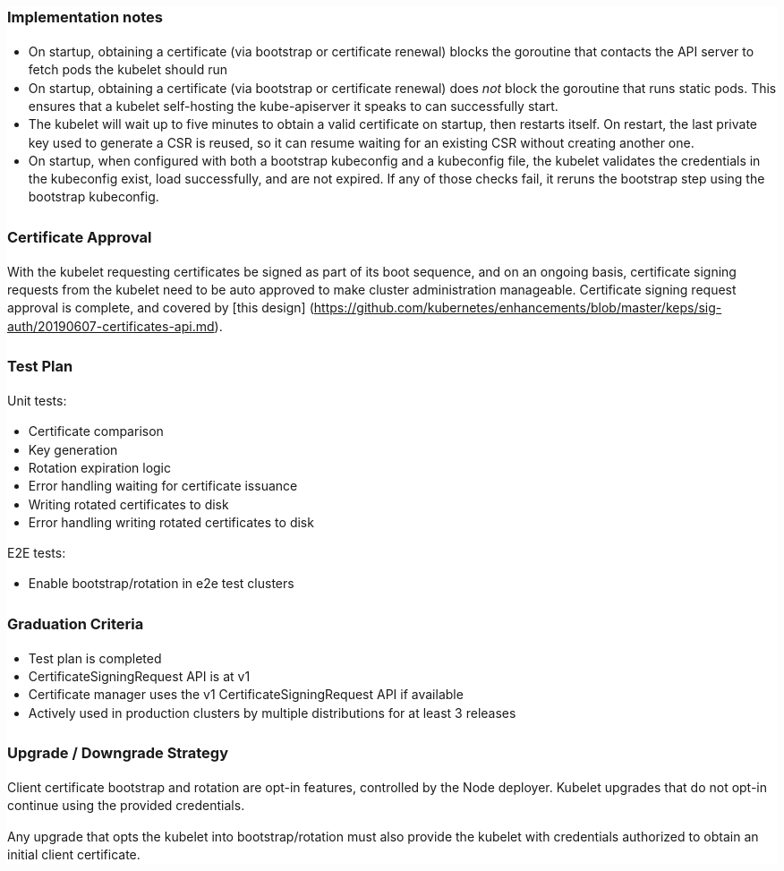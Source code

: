 
### Implementation notes

* On startup, obtaining a certificate (via bootstrap or certificate renewal) blocks
  the goroutine that contacts the API server to fetch pods the kubelet should run
* On startup, obtaining a certificate (via bootstrap or certificate renewal) does *not*
  block the goroutine that runs static pods. This ensures that a kubelet self-hosting the
  kube-apiserver it speaks to can successfully start.
* The kubelet will wait up to five minutes to obtain a valid certificate on startup,
  then restarts itself. On restart, the last private key used to generate a CSR is reused,
  so it can resume waiting for an existing CSR without creating another one.
* On startup, when configured with both a bootstrap kubeconfig and a kubeconfig file,
  the kubelet validates the credentials in the kubeconfig exist, load successfully, and are not expired.
  If any of those checks fail, it reruns the bootstrap step using the bootstrap kubeconfig.

### Certificate Approval

With the kubelet requesting certificates be signed as part of its boot sequence,
and on an ongoing basis, certificate signing requests from the kubelet need to
be auto approved to make cluster administration manageable. Certificate signing
request approval is complete, and covered by [this design]
(https://github.com/kubernetes/enhancements/blob/master/keps/sig-auth/20190607-certificates-api.md).

### Test Plan

Unit tests:
* Certificate comparison
* Key generation
* Rotation expiration logic
* Error handling waiting for certificate issuance
* Writing rotated certificates to disk
* Error handling writing rotated certificates to disk

E2E tests:
* Enable bootstrap/rotation in e2e test clusters

### Graduation Criteria

* Test plan is completed
* CertificateSigningRequest API is at v1
* Certificate manager uses the v1 CertificateSigningRequest API if available
* Actively used in production clusters by multiple distributions for at least 3 releases

### Upgrade / Downgrade Strategy

Client certificate bootstrap and rotation are opt-in features, controlled by the Node deployer.
Kubelet upgrades that do not opt-in continue using the provided credentials.

Any upgrade that opts the kubelet into bootstrap/rotation must also provide 
the kubelet with credentials authorized to obtain an initial client certificate.


[supported limits]: https://git.k8s.io/community//sig-scalability/configs-and-limits/thresholds.md
[existing SLIs/SLOs]: https://git.k8s.io/community/sig-scalability/slos/slos.md#kubernetes-slisslos